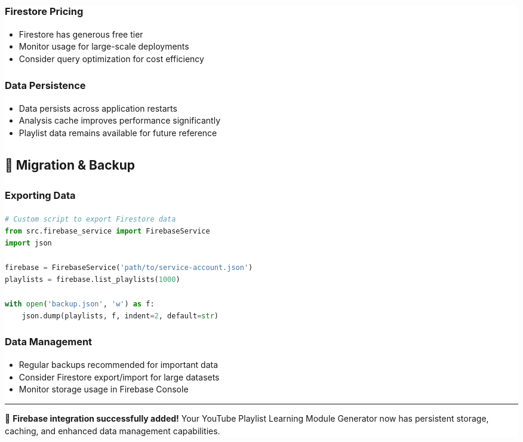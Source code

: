 ### Firestore Pricing

- Firestore has generous free tier
- Monitor usage for large-scale deployments
- Consider query optimization for cost efficiency

### Data Persistence

- Data persists across application restarts
- Analysis cache improves performance significantly
- Playlist data remains available for future reference

## 🔄 Migration & Backup

### Exporting Data

```python
# Custom script to export Firestore data
from src.firebase_service import FirebaseService
import json

firebase = FirebaseService('path/to/service-account.json')
playlists = firebase.list_playlists(1000)

with open('backup.json', 'w') as f:
    json.dump(playlists, f, indent=2, default=str)
```

### Data Management

- Regular backups recommended for important data
- Consider Firestore export/import for large datasets
- Monitor storage usage in Firebase Console

---

🎉 **Firebase integration successfully added!** Your YouTube Playlist Learning Module Generator now has persistent storage, caching, and enhanced data management capabilities.
</content>
</invoke>
